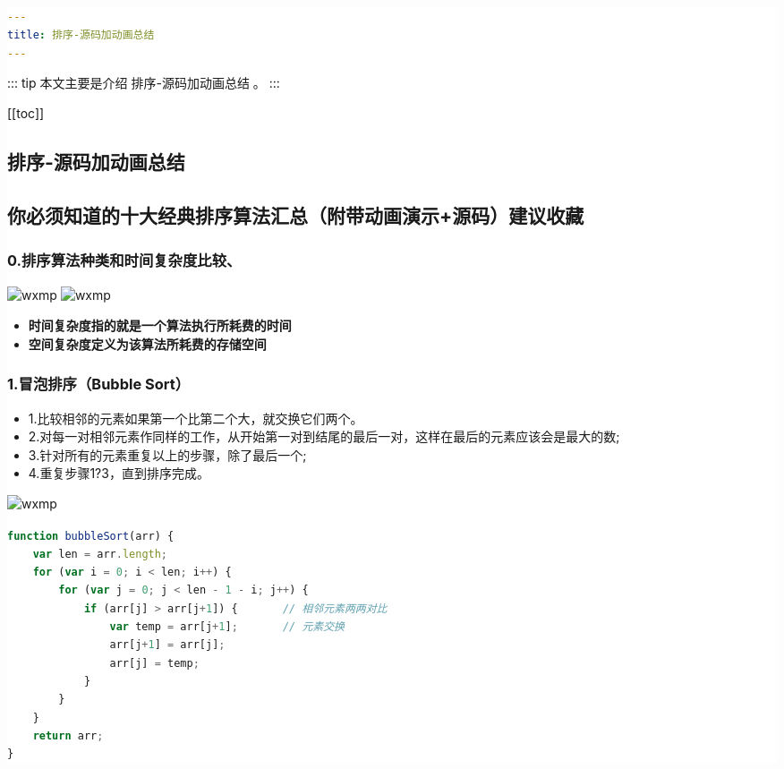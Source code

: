 ```yaml
---
title: 排序-源码加动画总结
---
```


::: tip
本文主要是介绍 排序-源码加动画总结 。
:::

[[toc]]


## 排序-源码加动画总结

## 你必须知道的十大经典排序算法汇总（附带动画演示+源码）建议收藏

### 0.排序算法种类和时间复杂度比较、

<img class= "zoom-custom-imgs" :src="$withBase('/assets/img/algorithm/sort/dysum/2ad930fb98b253565b948a7ec18b4cb9.png')" alt="wxmp">

<img class= "zoom-custom-imgs" :src="$withBase('/assets/img/algorithm/sort/dysum/09d44c85fffe273ce28c96645b956999.png')" alt="wxmp">

- **时间复杂度指的就是一个算法执行所耗费的时间**
- **空间复杂度定义为该算法所耗费的存储空间**

### 1.冒泡排序（Bubble Sort）

- 1.比较相邻的元素如果第一个比第二个大，就交换它们两个。
- 2.对每一对相邻元素作同样的工作，从开始第一对到结尾的最后一对，这样在最后的元素应该会是最大的数;
- 3.针对所有的元素重复以上的步骤，除了最后一个;
- 4.重复步骤1?3，直到排序完成。

<img class= "zoom-custom-imgs" :src="$withBase('/assets/img/algorithm/sort/dysum/ecce1222f2ab287023343f8ff27d5109.gif')" alt="wxmp">

``` javascript
function bubbleSort(arr) {
    var len = arr.length;
    for (var i = 0; i < len; i++) {
        for (var j = 0; j < len - 1 - i; j++) {
            if (arr[j] > arr[j+1]) {       // 相邻元素两两对比
                var temp = arr[j+1];       // 元素交换
                arr[j+1] = arr[j];
                arr[j] = temp;
            }
        }
    }
    return arr;
}
```

 
